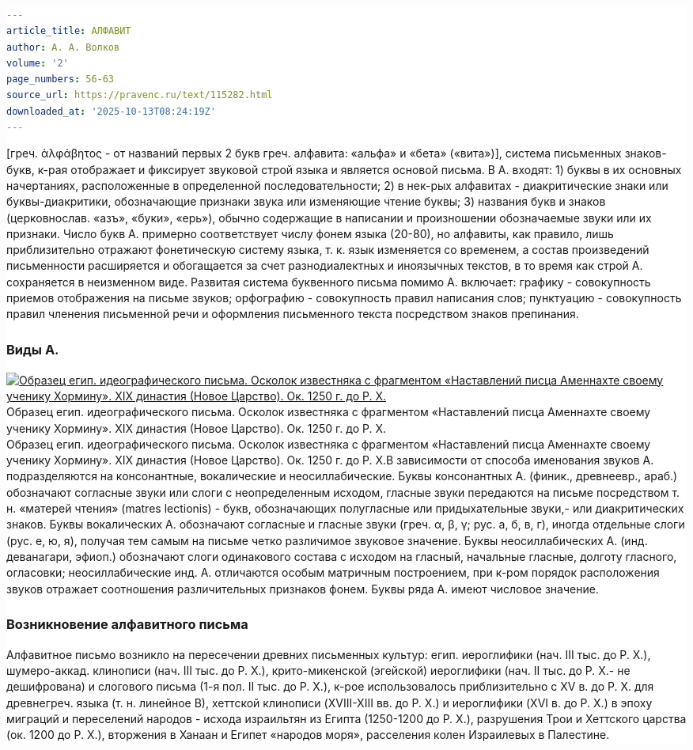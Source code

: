 ```yaml
---
article_title: АЛФАВИТ
author: А. А. Волков
volume: '2'
page_numbers: 56-63
source_url: https://pravenc.ru/text/115282.html
downloaded_at: '2025-10-13T08:24:19Z'
---
```


[греч. ἀλφάβητος - от названий первых 2 букв греч. алфавита: «альфа» и «бета» («вита»)], система письменных знаков-букв, к-рая отображает и фиксирует звуковой строй языка и является основой письма. В А. входят: 1) буквы в их основных начертаниях, расположенные в определенной последовательности; 2) в нек-рых алфавитах - диакритические знаки или буквы-диакритики, обозначающие признаки звука или изменяющие чтение буквы; 3) названия букв и знаков (церковнослав. «азъ», «буки», «ерь»), обычно содержащие в написании и произношении обозначаемые звуки или их признаки. Число букв А. примерно соответствует числу фонем языка (20-80), но алфавиты, как правило, лишь приблизительно отражают фонетическую систему языка, т. к. язык изменяется со временем, а состав произведений письменности расширяется и обогащается за счет разнодиалектных и иноязычных текстов, в то время как строй А. сохраняется в неизменном виде. Развитая система буквенного письма помимо А. включает: графику - совокупность приемов отображения на письме звуков; орфографию - совокупность правил написания слов; пунктуацию - совокупность правил членения письменной речи и оформления письменного текста посредством знаков препинания.

### Виды А.

[![Образец егип. идеографического письма. Осколок известняка с фрагментом «Наставлений писца Аменнахте своему ученику Хормину». XIX династия (Новое Царство). Ок. 1250 г. до Р. Х.](https://pravenc.ru/data/376/448/1234/i200.jpg "Кликните для увеличения картинки")](https://pravenc.ru/data/376/448/1234/i400.jpg)Образец егип. идеографического письма. Осколок известняка с фрагментом «Наставлений писца Аменнахте своему ученику Хормину». XIX династия (Новое Царство). Ок. 1250 г. до Р. Х.  
Образец егип. идеографического письма. Осколок известняка с фрагментом «Наставлений писца Аменнахте своему ученику Хормину». XIX династия (Новое Царство). Ок. 1250 г. до Р. Х.В зависимости от способа именования звуков А. подразделяются на консонантные, вокалические и неосиллабические. Буквы консонантных А. (финик., древнеевр., араб.) обозначают согласные звуки или слоги с неопределенным исходом, гласные звуки передаются на письме посредством т. н. «матерей чтения» (matres lectionis) - букв, обозначающих полугласные или придыхательные звуки,- или диакритических знаков. Буквы вокалических А. обозначают согласные и гласные звуки (греч. α, β, γ; рус. а, б, в, г), иногда отдельные слоги (рус. е, ю, я), получая тем самым на письме четко различимое звуковое значение. Буквы неосиллабических А. (инд. деванагари, эфиоп.) обозначают слоги одинакового состава с исходом на гласный, начальные гласные, долготу гласного, огласовки; неосиллабические инд. А. отличаются особым матричным построением, при к-ром порядок расположения звуков отражает соотношения различительных признаков фонем. Буквы ряда А. имеют числовое значение.

### Возникновение алфавитного письма

Алфавитное письмо возникло на пересечении древних письменных культур: егип. иероглифики (нач. III тыс. до Р. Х.), шумеро-аккад. клинописи (нач. III тыс. до Р. Х.), крито-микенской (эгейской) иероглифики (нач. II тыс. до Р. Х.- не дешифрована) и слогового письма (1-я пол. II тыс. до Р. Х.), к-рое использовалось приблизительно с XV в. до Р. Х. для древнегреч. языка (т. н. линейное В), хеттской клинописи (XVIII-XIII вв. до Р. Х.) и иероглифики (XVI в. до Р. Х.) в эпоху миграций и переселений народов - исхода израильтян из Египта (1250-1200 до Р. Х.), разрушения Трои и Хеттского царства (ок. 1200 до Р. Х.), вторжения в Ханаан и Египет «народов моря», расселения колен Израилевых в Палестине.
